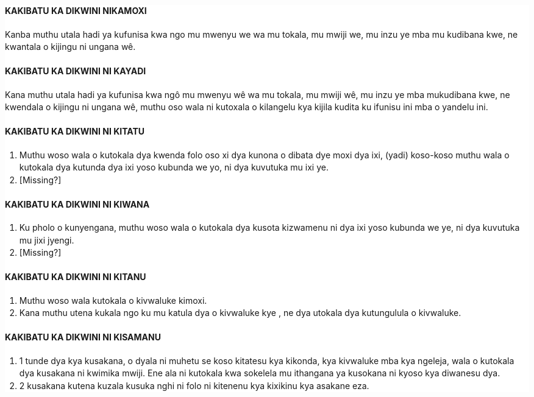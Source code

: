  </ol>
 <h4>
  KAKIBATU KA DIKWINI NIKAMOXI
 </h4>
 <p>
  Kanba muthu utala hadi ya kufunisa kwa ngo mu mwenyu we wa mu tokala, mu mwiji we, mu inzu ye mba mu kudibana kwe, ne kwantala o kijingu ni ungana wê.
 </p>
 <h4>
  KAKIBATU KA DIKWINI NI KAYADI
 </h4>
 <p>
  Kana muthu utala hadi ya kufunisa kwa ngô mu mwenyu wê wa mu tokala, mu mwiji wê, mu inzu ye mba mukudibana kwe, ne kwendala o kijingu ni ungana wê, muthu oso wala ni kutoxala o kilangelu kya kijila kudita ku ifunisu ini mba o yandelu ini.
 </p>
 <h4>
  KAKIBATU KA DIKWINI NI KITATU
 </h4>
 <ol>
  <li>
   Muthu woso wala o kutokala dya kwenda folo oso xi dya kunona o dibata dye moxi dya ixi, (yadi) koso-koso muthu wala o kutokala dya kutunda dya ixi yoso kubunda we yo, ni dya kuvutuka mu ixi ye.
  </li>
  <li>
   [Missing?]
  </li>
 </ol>
 <h4>
  KAKIBATU KA DIKWINI NI KIWANA
 </h4>
 <ol>
  <li>
   Ku pholo o kunyengana, muthu woso wala o kutokala dya kusota kizwamenu ni dya ixi yoso kubunda we ye, ni dya kuvutuka mu jixi jyengi.
  </li>
  <li>
   [Missing?]
  </li>
 </ol>
 <h4>
  KAKIBATU KA DIKWINI NI KITANU
 </h4>
 <ol>
  <li>
   Muthu woso wala kutokala o kivwaluke kimoxi.
  </li>
  <li>
   Kana muthu utena kukala ngo ku mu katula dya o kivwaluke kye , ne dya utokala dya kutungulula o kivwaluke.
  </li>
 </ol>
 <h4>
  KAKIBATU KA DIKWINI NI KISAMANU
 </h4>
 <ol>
  <li>
   1 tunde dya kya kusakana, o dyala ni muhetu se koso kitatesu kya kikonda, kya kivwaluke mba kya ngeleja, wala o kutokala dya kusakana ni kwimika mwiji. Ene ala ni kutokala kwa sokelela mu ithangana ya kusokana ni kyoso kya diwanesu dya.
  </li>
  <li>
   2 kusakana kutena kuzala kusuka nghi ni folo ni kitenenu kya kixikinu kya asakane eza.
  </li>